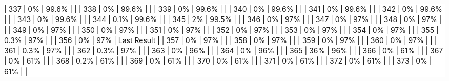 | 337 | 0% | 99.6% |  |
| 338 | 0% | 99.6% |  |
| 339 | 0% | 99.6% |  |
| 340 | 0% | 99.6% |  |
| 341 | 0% | 99.6% |  |
| 342 | 0% | 99.6% |  |
| 343 | 0% | 99.6% |  |
| 344 | 0.1% | 99.6% |  |
| 345 | 2% | 99.5% |  |
| 346 | 0% | 97% |  |
| 347 | 0% | 97% |  |
| 348 | 0% | 97% |  |
| 349 | 0% | 97% |  |
| 350 | 0% | 97% |  |
| 351 | 0% | 97% |  |
| 352 | 0% | 97% |  |
| 353 | 0% | 97% |  |
| 354 | 0% | 97% |  |
| 355 | 0.3% | 97% |  |
| 356 | 0% | 97% | Last Result |
| 357 | 0% | 97% |  |
| 358 | 0% | 97% |  |
| 359 | 0% | 97% |  |
| 360 | 0% | 97% |  |
| 361 | 0.3% | 97% |  |
| 362 | 0.3% | 97% |  |
| 363 | 0% | 96% |  |
| 364 | 0% | 96% |  |
| 365 | 36% | 96% |  |
| 366 | 0% | 61% |  |
| 367 | 0% | 61% |  |
| 368 | 0.2% | 61% |  |
| 369 | 0% | 61% |  |
| 370 | 0% | 61% |  |
| 371 | 0% | 61% |  |
| 372 | 0% | 61% |  |
| 373 | 0% | 61% |  |